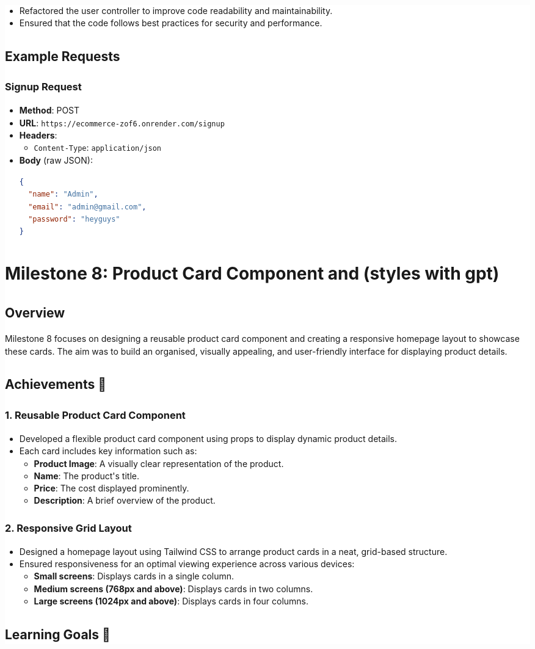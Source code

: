    - Refactored the user controller to improve code readability and maintainability.
   - Ensured that the code follows best practices for security and performance.

## Example Requests

### Signup Request

- **Method**: POST
- **URL**: `https://ecommerce-zof6.onrender.com/signup`
- **Headers**:
  - `Content-Type`: `application/json`
- **Body** (raw JSON):
  ```json
  {
    "name": "Admin",
    "email": "admin@gmail.com",
    "password": "heyguys"
  }
  ```

# Milestone 8: Product Card Component and (styles with gpt)

## Overview

Milestone 8 focuses on designing a reusable product card component and creating a responsive homepage layout to showcase these cards. The aim was to build an organised, visually appealing, and user-friendly interface for displaying product details.

## Achievements 🎯

### 1. Reusable Product Card Component

- Developed a flexible product card component using props to display dynamic product details.
- Each card includes key information such as:
  - **Product Image**: A visually clear representation of the product.
  - **Name**: The product's title.
  - **Price**: The cost displayed prominently.
  - **Description**: A brief overview of the product.

### 2. Responsive Grid Layout

- Designed a homepage layout using Tailwind CSS to arrange product cards in a neat, grid-based structure.
- Ensured responsiveness for an optimal viewing experience across various devices:
  - **Small screens**: Displays cards in a single column.
  - **Medium screens (768px and above)**: Displays cards in two columns.
  - **Large screens (1024px and above)**: Displays cards in four columns.

## Learning Goals 🌟

